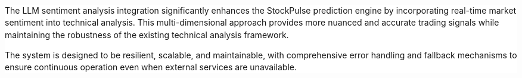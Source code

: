 The LLM sentiment analysis integration significantly enhances the StockPulse prediction engine by incorporating real-time market sentiment into technical analysis. This multi-dimensional approach provides more nuanced and accurate trading signals while maintaining the robustness of the existing technical analysis framework.

The system is designed to be resilient, scalable, and maintainable, with comprehensive error handling and fallback mechanisms to ensure continuous operation even when external services are unavailable.